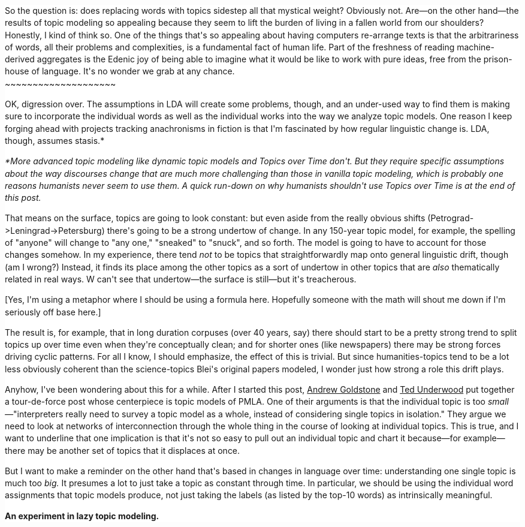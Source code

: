 So the question is: does replacing words with topics sidestep all that mystical weight? Obviously not. Are—on the other hand—the results of topic modeling so appealing because they seem to lift the burden of living in a fallen world from our shoulders? Honestly, I kind of think so. One of the things that's so appealing about having computers re-arrange texts is that the arbitrariness of words, all their problems and complexities, is a fundamental fact of human life. Part of the freshness of reading machine-derived aggregates is the Edenic joy of being able to imagine what it would be like to work with pure ideas, free from the prison-house of language. It's no wonder we grab at any chance.  
\~~~~~~~~~~~~~~~~~~~~

OK, digression over. The assumptions in LDA will create some problems, though, and an under-used way to find them is making sure to incorporate the individual words as well as the individual works into the way we analyze topic models. One reason I keep forging ahead with projects tracking anachronisms in fiction is that I'm fascinated by how regular linguistic change is. LDA, though, assumes stasis.\*

_\*More advanced topic modeling like dynamic topic models and Topics over Time don't. But they require specific assumptions about the way discourses change that are much more challenging than those in vanilla topic modeling, which is probably one reasons humanists never seem to use them. A quick run-down on why humanists shouldn't use Topics over Time is at the end of this post._

That means on the surface, topics are going to look constant: but even aside from the really obvious shifts (Petrograd->Leningrad->Petersburg) there's going to be a strong undertow of change. In any 150-year topic model, for example, the spelling of "anyone" will change to "any one," "sneaked" to "snuck", and so forth. The model is going to have to account for those changes somehow. In my experience, there tend _not_ to be topics that straightforwardly map onto general linguistic drift, though (am I wrong?) Instead, it finds its place among the other topics as a sort of undertow in other topics that are _also_ thematically related in real ways. W can't see that undertow—the surface is still—but it's treacherous.

\[Yes, I'm using a metaphor where I should be using a formula here. Hopefully someone with the math will shout me down if I'm seriously off base here.\]

The result is, for example, that in long duration corpuses (over 40 years, say) there should start to be a pretty strong trend to split topics up over time even when they're conceptually clean; and for shorter ones (like newspapers) there may be strong forces driving cyclic patterns. For all I know, I should emphasize, the effect of this is trivial. But since humanities-topics tend to be a lot less obviously coherent than the science-topics Blei's original papers modeled, I wonder just how strong a role this drift plays.

Anyhow, I've been wondering about this for a while. After I started this post, [Andrew Goldstone](http://andrewgoldstone.com/blog/2012/12/13/pmla/) and [Ted Underwood](http://tedunderwood.com/2012/12/14/what-can-topic-models-of-pmla-teach-us-about-the-history-of-literary-scholarship/) put together a tour-de-force post whose centerpiece is topic models of PMLA. One of their arguments is that the individual topic is too _small—_"interpreters really need to survey a topic model as a whole, instead of considering single topics in isolation." They argue we need to look at networks of interconnection through the whole thing in the course of looking at individual topics. This is true, and I want to underline that one implication is that it's not so easy to pull out an individual topic and chart it because—for example—there may be another set of topics that it displaces at once.

But I want to make a reminder on the other hand that's based in changes in language over time: understanding one single topic is much too _big._ It presumes a lot to just take a topic as constant through time. In particular, we should be using the individual word assignments that topic models produce, not just taking the labels (as listed by the top-10 words) as intrinsically meaningful.

**An experiment in lazy topic modeling.**
